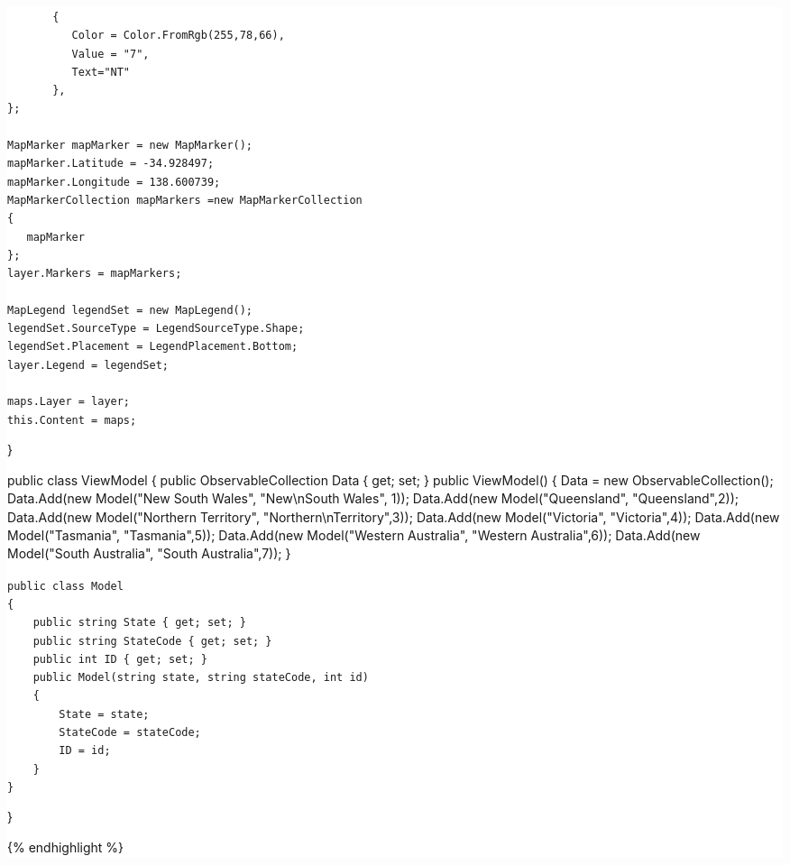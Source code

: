 		   {
		      Color = Color.FromRgb(255,78,66),
			  Value = "7",
			  Text="NT"
		   },
    };

    MapMarker mapMarker = new MapMarker();
    mapMarker.Latitude = -34.928497;
    mapMarker.Longitude = 138.600739;
    MapMarkerCollection mapMarkers =new MapMarkerCollection
    {
       mapMarker
    };
    layer.Markers = mapMarkers;

    MapLegend legendSet = new MapLegend();
    legendSet.SourceType = LegendSourceType.Shape;
    legendSet.Placement = LegendPlacement.Bottom;
    layer.Legend = legendSet;

    maps.Layer = layer;
    this.Content = maps;
}

public class ViewModel
{
    public ObservableCollection<Model> Data { get; set; }
    public ViewModel()
    {
        Data = new ObservableCollection<Model>();
        Data.Add(new Model("New South Wales", "New\nSouth Wales", 1));
        Data.Add(new Model("Queensland", "Queensland",2));
        Data.Add(new Model("Northern Territory", "Northern\nTerritory",3));
        Data.Add(new Model("Victoria", "Victoria",4));
        Data.Add(new Model("Tasmania", "Tasmania",5));
        Data.Add(new Model("Western Australia", "Western Australia",6));
        Data.Add(new Model("South Australia", "South Australia",7));
    }
    
    public class Model
    {
        public string State { get; set; }
        public string StateCode { get; set; }
        public int ID { get; set; }
        public Model(string state, string stateCode, int id)
        {
            State = state;
            StateCode = stateCode;
            ID = id;
        }
    }
}

{% endhighlight %}
